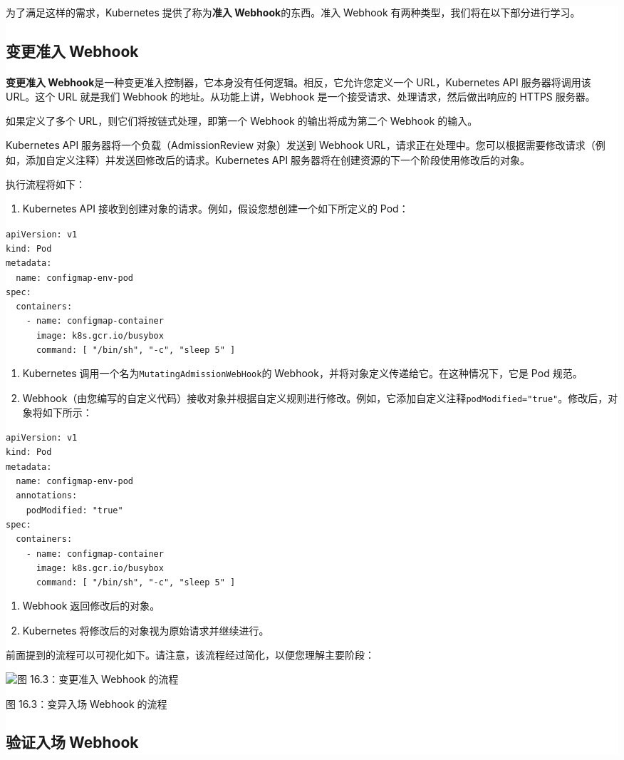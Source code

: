 为了满足这样的需求，Kubernetes 提供了称为**准入 Webhook**的东西。准入 Webhook 有两种类型，我们将在以下部分进行学习。

## 变更准入 Webhook

**变更准入 Webhook**是一种变更准入控制器，它本身没有任何逻辑。相反，它允许您定义一个 URL，Kubernetes API 服务器将调用该 URL。这个 URL 就是我们 Webhook 的地址。从功能上讲，Webhook 是一个接受请求、处理请求，然后做出响应的 HTTPS 服务器。

如果定义了多个 URL，则它们将按链式处理，即第一个 Webhook 的输出将成为第二个 Webhook 的输入。

Kubernetes API 服务器将一个负载（AdmissionReview 对象）发送到 Webhook URL，请求正在处理中。您可以根据需要修改请求（例如，添加自定义注释）并发送回修改后的请求。Kubernetes API 服务器将在创建资源的下一个阶段使用修改后的对象。

执行流程将如下：

1.  Kubernetes API 接收到创建对象的请求。例如，假设您想创建一个如下所定义的 Pod：

```
apiVersion: v1
kind: Pod
metadata:
  name: configmap-env-pod
spec:
  containers:
    - name: configmap-container
      image: k8s.gcr.io/busybox
      command: [ "/bin/sh", "-c", "sleep 5" ]
```

1.  Kubernetes 调用一个名为`MutatingAdmissionWebHook`的 Webhook，并将对象定义传递给它。在这种情况下，它是 Pod 规范。

1.  Webhook（由您编写的自定义代码）接收对象并根据自定义规则进行修改。例如，它添加自定义注释`podModified="true"`。修改后，对象将如下所示：

```
apiVersion: v1
kind: Pod
metadata:
  name: configmap-env-pod
  annotations:
    podModified: "true"
spec:
  containers:
    - name: configmap-container
      image: k8s.gcr.io/busybox
      command: [ "/bin/sh", "-c", "sleep 5" ]
```

1.  Webhook 返回修改后的对象。

1.  Kubernetes 将修改后的对象视为原始请求并继续进行。

前面提到的流程可以可视化如下。请注意，该流程经过简化，以便您理解主要阶段：

![图 16.3：变更准入 Webhook 的流程](https://github.com/OpenDocCN/freelearn-devops-pt2-zh/raw/master/docs/k8s-ws/img/B14870_16_03.jpg)

图 16.3：变异入场 Webhook 的流程

## 验证入场 Webhook
